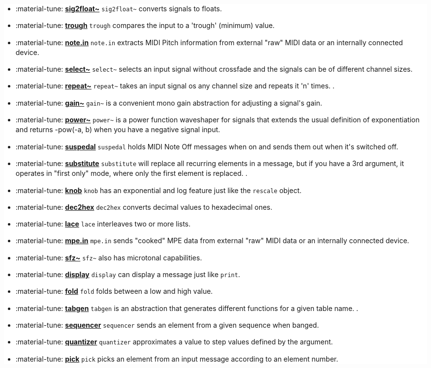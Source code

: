 - :material-tune: [__sig2float~__](../objects/sig2float~.md) `sig2float~` converts signals to floats.

- :material-tune: [__trough__](../objects/trough.md) `trough` compares the input to a 'trough' (minimum) value.

- :material-tune: [__note.in__](../objects/note.in.md) `note.in` extracts MIDI Pitch information from external "raw" MIDI data or an internally connected device.

- :material-tune: [__select~__](../objects/select~.md) `select~` selects an input signal without crossfade and the signals can be of different channel sizes.

- :material-tune: [__repeat~__](../objects/repeat~.md) `repeat~` takes an input signal os any channel size and repeats it 'n' times.
.

- :material-tune: [__gain~__](../objects/gain~.md) `gain~` is a convenient mono gain abstraction for adjusting a signal's gain.

- :material-tune: [__power~__](../objects/power~.md) `power~` is a power function waveshaper for signals that extends the usual definition of exponentiation and returns -pow(-a, b) when you have a negative signal input.

- :material-tune: [__suspedal__](../objects/suspedal.md) `suspedal` holds MIDI Note Off messages when on and sends them out when it's switched off.

- :material-tune: [__substitute__](../objects/substitute.md) `substitute` will replace all recurring elements in a message, but if you have a 3rd argument, it operates in "first only" mode, where only the first element is replaced.
.

- :material-tune: [__knob__](../objects/knob.md) `knob` has an exponential and log feature just like the `rescale` object.

- :material-tune: [__dec2hex__](../objects/dec2hex.md) `dec2hex` converts decimal values to hexadecimal ones.

- :material-tune: [__lace__](../objects/lace.md) `lace` interleaves two or more lists.

- :material-tune: [__mpe.in__](../objects/mpe.in.md) `mpe.in` sends "cooked" MPE data from external "raw" MIDI data or an internally connected device.

- :material-tune: [__sfz~__](../objects/sfz~.md) `sfz~` also has microtonal capabilities.

- :material-tune: [__display__](../objects/display.md) `display` can display a message just like `print`.

- :material-tune: [__fold__](../objects/fold.md) `fold` folds between a low and high value.

- :material-tune: [__tabgen__](../objects/tabgen.md) `tabgen` is an abstraction that generates different functions for a given table name.
.

- :material-tune: [__sequencer__](../objects/sequencer.md) `sequencer` sends an element from a given sequence when banged.

- :material-tune: [__quantizer__](../objects/quantizer.md) `quantizer` approximates a value to step values defined by the argument.

- :material-tune: [__pick__](../objects/pick.md) `pick` picks an element from an input message according to an element number.
